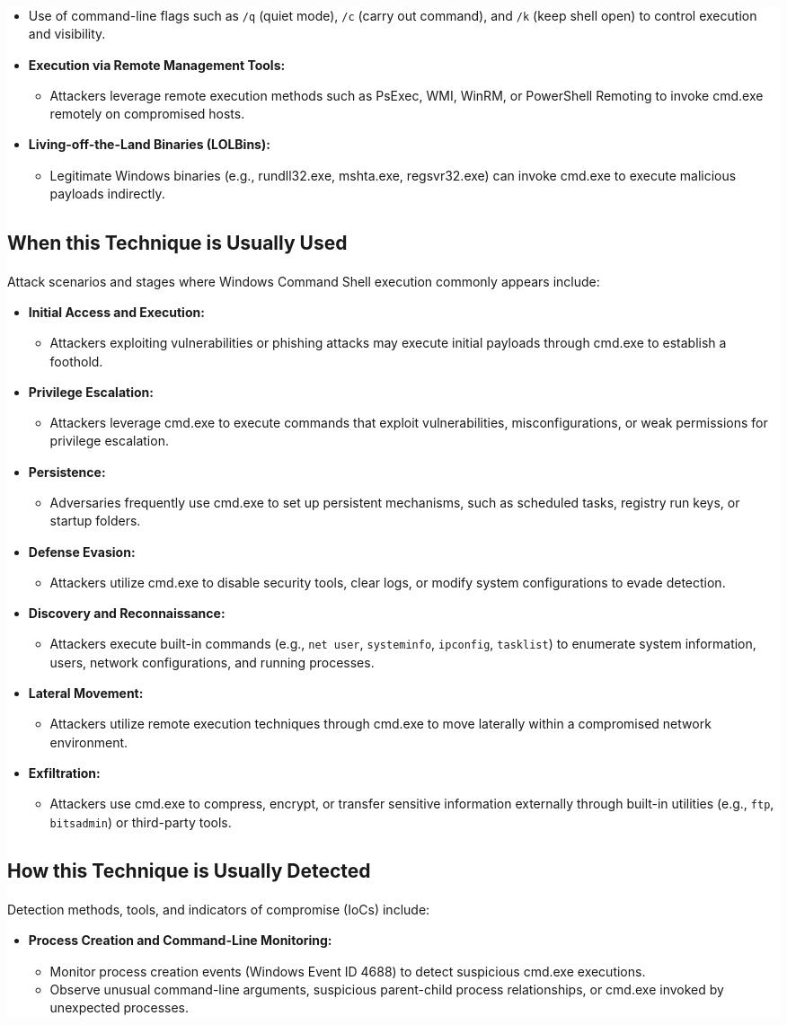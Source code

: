   - Use of command-line flags such as `/q` (quiet mode), `/c` (carry out command), and `/k` (keep shell open) to control execution and visibility.

- **Execution via Remote Management Tools:**

  - Attackers leverage remote execution methods such as PsExec, WMI, WinRM, or PowerShell Remoting to invoke cmd.exe remotely on compromised hosts.

- **Living-off-the-Land Binaries (LOLBins):**
  - Legitimate Windows binaries (e.g., rundll32.exe, mshta.exe, regsvr32.exe) can invoke cmd.exe to execute malicious payloads indirectly.

## When this Technique is Usually Used

Attack scenarios and stages where Windows Command Shell execution commonly appears include:

- **Initial Access and Execution:**

  - Attackers exploiting vulnerabilities or phishing attacks may execute initial payloads through cmd.exe to establish a foothold.

- **Privilege Escalation:**

  - Attackers leverage cmd.exe to execute commands that exploit vulnerabilities, misconfigurations, or weak permissions for privilege escalation.

- **Persistence:**

  - Adversaries frequently use cmd.exe to set up persistent mechanisms, such as scheduled tasks, registry run keys, or startup folders.

- **Defense Evasion:**

  - Attackers utilize cmd.exe to disable security tools, clear logs, or modify system configurations to evade detection.

- **Discovery and Reconnaissance:**

  - Attackers execute built-in commands (e.g., `net user`, `systeminfo`, `ipconfig`, `tasklist`) to enumerate system information, users, network configurations, and running processes.

- **Lateral Movement:**

  - Attackers utilize remote execution techniques through cmd.exe to move laterally within a compromised network environment.

- **Exfiltration:**
  - Attackers use cmd.exe to compress, encrypt, or transfer sensitive information externally through built-in utilities (e.g., `ftp`, `bitsadmin`) or third-party tools.

## How this Technique is Usually Detected

Detection methods, tools, and indicators of compromise (IoCs) include:

- **Process Creation and Command-Line Monitoring:**

  - Monitor process creation events (Windows Event ID 4688) to detect suspicious cmd.exe executions.
  - Observe unusual command-line arguments, suspicious parent-child process relationships, or cmd.exe invoked by unexpected processes.
